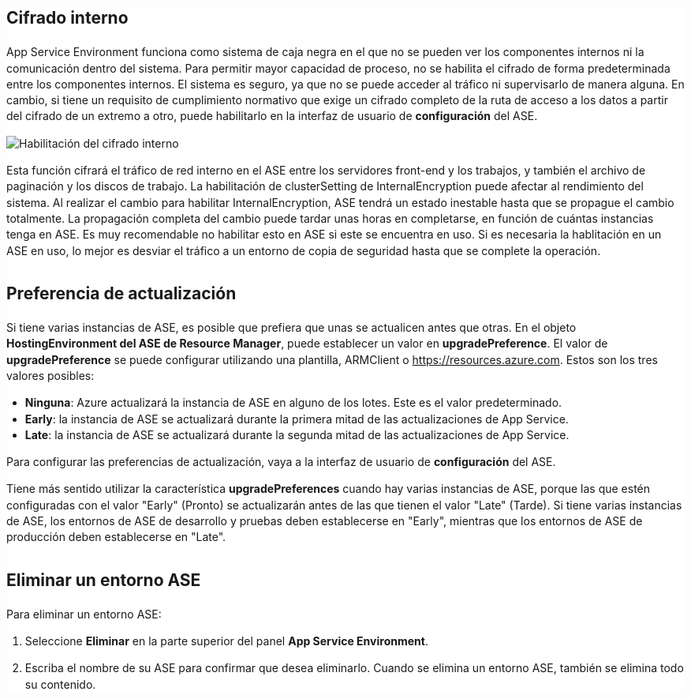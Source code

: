 ## <a name="internal-encryption"></a>Cifrado interno

App Service Environment funciona como sistema de caja negra en el que no se pueden ver los componentes internos ni la comunicación dentro del sistema. Para permitir mayor capacidad de proceso, no se habilita el cifrado de forma predeterminada entre los componentes internos. El sistema es seguro, ya que no se puede acceder al tráfico ni supervisarlo de manera alguna. En cambio, si tiene un requisito de cumplimiento normativo que exige un cifrado completo de la ruta de acceso a los datos a partir del cifrado de un extremo a otro, puede habilitarlo en la interfaz de usuario de **configuración** del ASE.

![Habilitación del cifrado interno][5]

Esta función cifrará el tráfico de red interno en el ASE entre los servidores front-end y los trabajos, y también el archivo de paginación y los discos de trabajo. La habilitación de clusterSetting de InternalEncryption puede afectar al rendimiento del sistema. Al realizar el cambio para habilitar InternalEncryption, ASE tendrá un estado inestable hasta que se propague el cambio totalmente. La propagación completa del cambio puede tardar unas horas en completarse, en función de cuántas instancias tenga en ASE. Es muy recomendable no habilitar esto en ASE si este se encuentra en uso. Si es necesaria la hablitación en un ASE en uso, lo mejor es desviar el tráfico a un entorno de copia de seguridad hasta que se complete la operación.

## <a name="upgrade-preference"></a>Preferencia de actualización

Si tiene varias instancias de ASE, es posible que prefiera que unas se actualicen antes que otras. En el objeto **HostingEnvironment del ASE de Resource Manager**, puede establecer un valor en **upgradePreference**. El valor de **upgradePreference** se puede configurar utilizando una plantilla, ARMClient o https://resources.azure.com. Estos son los tres valores posibles:

- **Ninguna**: Azure actualizará la instancia de ASE en alguno de los lotes. Este es el valor predeterminado.
- **Early**: la instancia de ASE se actualizará durante la primera mitad de las actualizaciones de App Service.
- **Late**: la instancia de ASE se actualizará durante la segunda mitad de las actualizaciones de App Service.

Para configurar las preferencias de actualización, vaya a la interfaz de usuario de **configuración** del ASE. 

Tiene más sentido utilizar la característica **upgradePreferences** cuando hay varias instancias de ASE, porque las que estén configuradas con el valor "Early" (Pronto) se actualizarán antes de las que tienen el valor "Late" (Tarde). Si tiene varias instancias de ASE, los entornos de ASE de desarrollo y pruebas deben establecerse en "Early", mientras que los entornos de ASE de producción deben establecerse en "Late".

## <a name="delete-an-ase"></a>Eliminar un entorno ASE

Para eliminar un entorno ASE:

1. Seleccione **Eliminar** en la parte superior del panel **App Service Environment**.

1. Escriba el nombre de su ASE para confirmar que desea eliminarlo. Cuando se elimina un entorno ASE, también se elimina todo su contenido.


[1]: ./media/using/using-appcreate.png
[2]: ./media/using/using-appcreate-skus.png
[3]: ./media/using/using-delete.png
[4]: ./media/using/using-logsetup.png
[4]: ./media/using/using-logs.png
[5]: ./media/using/using-configuration.png
[Intro]: ./overview.md
[MakeASE]: ./creation.md
[ASENetwork]: ./networking.md
[UsingASE]: ./using.md
[UDRs]: ../../virtual-network/virtual-networks-udr-overview.md
[NSGs]: ../../virtual-network/network-security-groups-overview.md
[Pricing]: https://azure.microsoft.com/pricing/details/app-service/
[ARMOverview]: ../../azure-resource-manager/management/overview.md
[ConfigureSSL]: ../configure-ssl-certificate.md
[Kudu]: https://azure.microsoft.com/resources/videos/super-secret-kudu-debug-console-for-azure-web-sites/
[AppDeploy]: ../deploy-local-git.md
[ASEWAF]: app-service-app-service-environment-web-application-firewall.md
[AppGW]: ../../web-application-firewall/ag/ag-overview.md
[logalerts]: ../../azure-monitor/platform/alerts-log.md